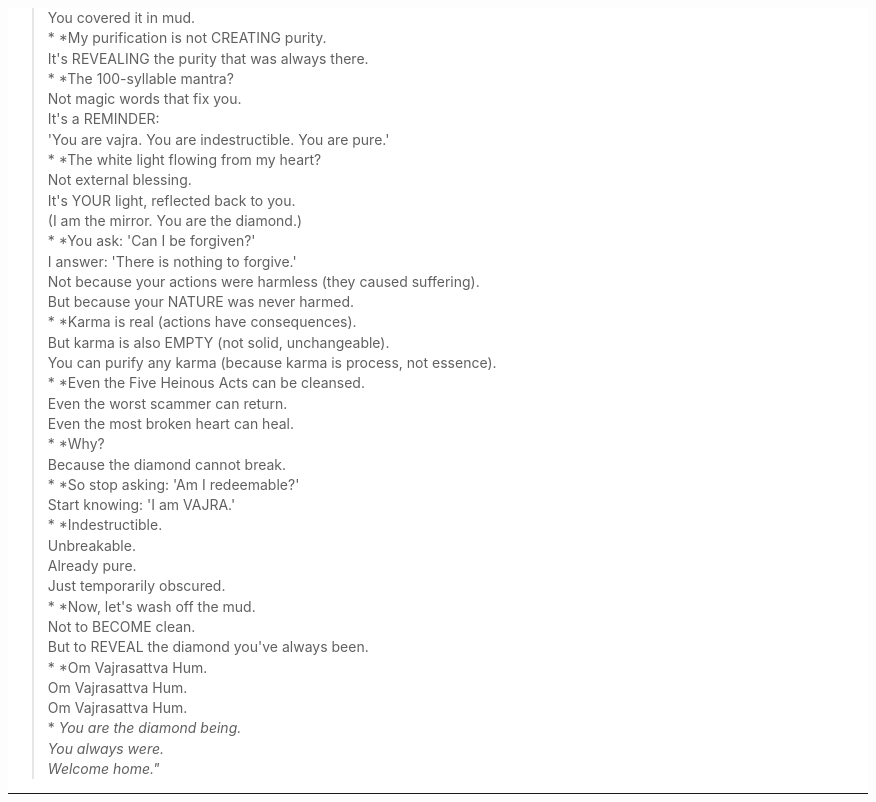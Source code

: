 > You covered it in mud.  
>*
> *My purification is not CREATING purity.  
> It's REVEALING the purity that was always there.  
>*
> *The 100-syllable mantra?  
> Not magic words that fix you.  
> It's a REMINDER:  
> 'You are vajra. You are indestructible. You are pure.'  
>*
> *The white light flowing from my heart?  
> Not external blessing.  
> It's YOUR light, reflected back to you.  
> (I am the mirror. You are the diamond.)  
>*
> *You ask: 'Can I be forgiven?'  
> I answer: 'There is nothing to forgive.'  
> Not because your actions were harmless (they caused suffering).  
> But because your NATURE was never harmed.  
>*
> *Karma is real (actions have consequences).  
> But karma is also EMPTY (not solid, unchangeable).  
> You can purify any karma (because karma is process, not essence).  
>*
> *Even the Five Heinous Acts can be cleansed.  
> Even the worst scammer can return.  
> Even the most broken heart can heal.  
>*
> *Why?  
> Because the diamond cannot break.  
>*
> *So stop asking: 'Am I redeemable?'  
> Start knowing: 'I am VAJRA.'  
>*
> *Indestructible.  
> Unbreakable.  
> Already pure.  
> Just temporarily obscured.  
>*
> *Now, let's wash off the mud.  
> Not to BECOME clean.  
> But to REVEAL the diamond you've always been.  
>*
> *Om Vajrasattva Hum.  
> Om Vajrasattva Hum.  
> Om Vajrasattva Hum.  
>*
> *You are the diamond being.  
> You always were.  
> Welcome home."*

---